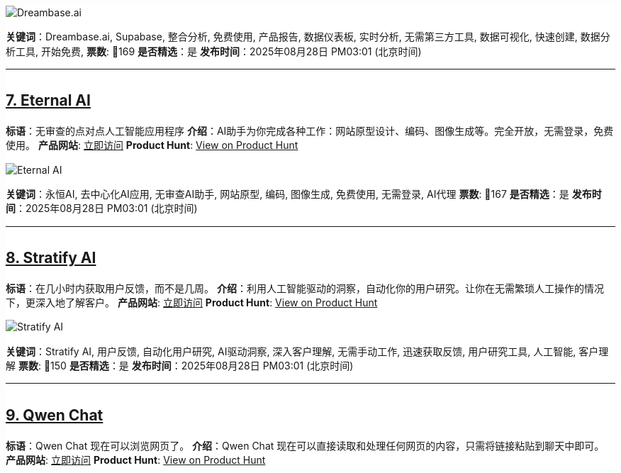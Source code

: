 ![Dreambase.ai](https://ph-files.imgix.net/e63bf860-877b-4304-93a7-e7941f258cbf.png?auto=format)

**关键词**：Dreambase.ai, Supabase, 整合分析, 免费使用, 产品报告, 数据仪表板, 实时分析, 无需第三方工具, 数据可视化, 快速创建, 数据分析工具, 开始免费,
**票数**: 🔺169
**是否精选**：是
**发布时间**：2025年08月28日 PM03:01 (北京时间)

---

## [7. Eternal AI](https://www.producthunt.com/products/nobullshit-exe?utm_campaign=producthunt-api&utm_medium=api-v2&utm_source=Application%3A+decohack+%28ID%3A+172745%29)
**标语**：无审查的点对点人工智能应用程序
**介绍**：AI助手为你完成各种工作：网站原型设计、编码、图像生成等。完全开放，无需登录，免费使用。
**产品网站**: [立即访问](https://www.producthunt.com/r/YUQ4WHQAMMYJGM?utm_campaign=producthunt-api&utm_medium=api-v2&utm_source=Application%3A+decohack+%28ID%3A+172745%29)
**Product Hunt**: [View on Product Hunt](https://www.producthunt.com/products/nobullshit-exe?utm_campaign=producthunt-api&utm_medium=api-v2&utm_source=Application%3A+decohack+%28ID%3A+172745%29)

![Eternal AI](https://ph-files.imgix.net/eb4ad860-98b9-46b2-9129-aa547b6f5aa8.png?auto=format)

**关键词**：永恒AI, 去中心化AI应用, 无审查AI助手, 网站原型, 编码, 图像生成, 免费使用, 无需登录, AI代理
**票数**: 🔺167
**是否精选**：是
**发布时间**：2025年08月28日 PM03:01 (北京时间)

---

## [8. Stratify AI](https://www.producthunt.com/products/stratify-ai-2?utm_campaign=producthunt-api&utm_medium=api-v2&utm_source=Application%3A+decohack+%28ID%3A+172745%29)
**标语**：在几小时内获取用户反馈，而不是几周。
**介绍**：利用人工智能驱动的洞察，自动化你的用户研究。让你在无需繁琐人工操作的情况下，更深入地了解客户。
**产品网站**: [立即访问](https://www.producthunt.com/r/J6YY722LCS6X57?utm_campaign=producthunt-api&utm_medium=api-v2&utm_source=Application%3A+decohack+%28ID%3A+172745%29)
**Product Hunt**: [View on Product Hunt](https://www.producthunt.com/products/stratify-ai-2?utm_campaign=producthunt-api&utm_medium=api-v2&utm_source=Application%3A+decohack+%28ID%3A+172745%29)

![Stratify AI](https://ph-files.imgix.net/1b2d532e-ff25-454a-b289-2194265f3beb.png?auto=format)

**关键词**：Stratify AI, 用户反馈, 自动化用户研究, AI驱动洞察, 深入客户理解, 无需手动工作, 迅速获取反馈, 用户研究工具, 人工智能, 客户理解
**票数**: 🔺150
**是否精选**：是
**发布时间**：2025年08月28日 PM03:01 (北京时间)

---

## [9. Qwen Chat](https://www.producthunt.com/products/qwq-max?utm_campaign=producthunt-api&utm_medium=api-v2&utm_source=Application%3A+decohack+%28ID%3A+172745%29)
**标语**：Qwen Chat 现在可以浏览网页了。
**介绍**：Qwen Chat 现在可以直接读取和处理任何网页的内容，只需将链接粘贴到聊天中即可。
**产品网站**: [立即访问](https://www.producthunt.com/r/WZNRSI4BKKHRUD?utm_campaign=producthunt-api&utm_medium=api-v2&utm_source=Application%3A+decohack+%28ID%3A+172745%29)
**Product Hunt**: [View on Product Hunt](https://www.producthunt.com/products/qwq-max?utm_campaign=producthunt-api&utm_medium=api-v2&utm_source=Application%3A+decohack+%28ID%3A+172745%29)

